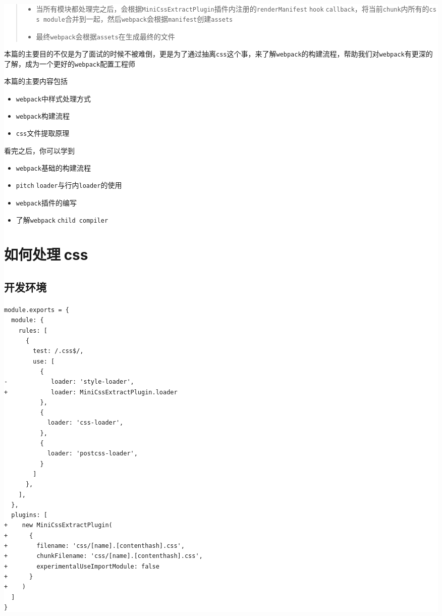 >     
> *   当所有模块都处理完之后，会根据`MiniCssExtractPlugin`插件内注册的`renderManifest` `hook` `callback`，将当前`chunk`内所有的`css module`合并到一起，然后`webpack`会根据`manifest`创建`assets`
>     
> *   最终`webpack`会根据`assets`在生成最终的文件
>     

本篇的主要目的不仅是为了面试的时候不被难倒，更是为了通过抽离`css`这个事，来了解`webpack`的构建流程，帮助我们对`webpack`有更深的了解，成为一个更好的`webpack`配置工程师

本篇的主要内容包括

*   `webpack`中样式处理方式
    
*   `webpack`构建流程
    
*   `css`文件提取原理
    

看完之后，你可以学到

*   `webpack`基础的构建流程
    
*   `pitch` `loader`与行内`loader`的使用
    
*   `webpack`插件的编写
    
*   了解`webpack` `child compiler`
    

**如何处理 css**
============

**开发环境**
--------

```
module.exports = {
  module: {
    rules: [
      {
        test: /.css$/,
        use: [
          {
-            loader: 'style-loader',
+            loader: MiniCssExtractPlugin.loader
          },
          {
            loader: 'css-loader',
          },
          {
            loader: 'postcss-loader',
          }
        ]
      },
    ],
  },
  plugins: [
+    new MiniCssExtractPlugin(
+      {
+        filename: 'css/[name].[contenthash].css',
+        chunkFilename: 'css/[name].[contenthash].css',
+        experimentalUseImportModule: false
+      }
+    )
  ]
}
```
